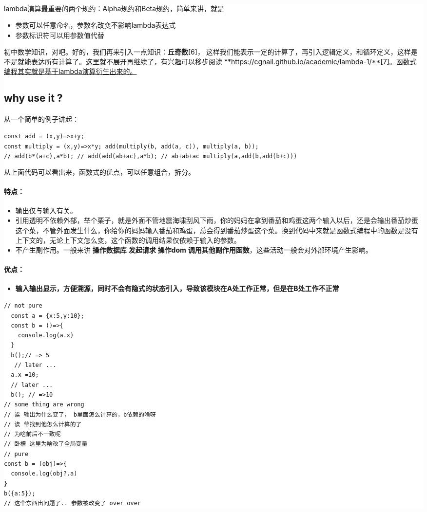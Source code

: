 lambda演算最重要的两个规约：Alpha规约和Beta规约，简单来讲，就是

- 参数可以任意命名，参数名改变不影响lambda表达式
- 参数标识符可以用参数值代替

初中数学知识，对吧。好的，我们再来引入一点知识：**丘奇数**[6]， 这样我们能表示一定的计算了，再引入逻辑定义，和循环定义，这样是不是就能表达所有计算了。这里就不展开再继续了，有兴趣可以移步阅读 **https://cgnail.github.io/academic/lambda-1/**[7]。函数式编程其实就是基于lambda演算衍生出来的。

## why use it ?

从一个简单的例子讲起：

```
const add = (x,y)=>x+y; 
const multiply = (x,y)=>x*y; add(multiply(b, add(a, c)), multiply(a, b));
// add(b*(a+c),a*b); // add(add(ab+ac),a*b); // ab+ab+ac multiply(a,add(b,add(b+c)))  
```

从上面代码可以看出来，函数式的优点，可以任意组合，拆分。

#### 特点：

- 输出仅与输入有关。
- 引用透明不依赖外部，举个栗子，就是外面不管地震海啸刮风下雨，你的妈妈在拿到番茄和鸡蛋这两个输入以后，还是会输出番茄炒蛋这个菜，不管外面发生什么，你给你的妈妈输入番茄和鸡蛋，总会得到番茄炒蛋这个菜。换到代码中来就是函数式编程中的函数是没有上下文的，无论上下文怎么变，这个函数的调用结果仅依赖于输入的参数。
- 不产生副作用。一般来讲 **操作数据库** **发起请求** **操作dom** **调用其他副作用函数**，这些活动一般会对外部环境产生影响。

#### 优点：

- **输入输出显示，方便溯源，同时不会有隐式的状态引入，导致该模块在A处工作正常，但是在B处工作不正常**

```
// not pure
  const a = {x:5,y:10};
  const b = ()=>{
    console.log(a.x)
  }
  b();// => 5
   // later ...
  a.x =10;
  // later ...
  b(); // =>10
// some thing are wrong  
// 诶 输出为什么变了， b里面怎么计算的，b依赖的啥呀
// 诶 爷找到他怎么计算的了
// 为啥前后不一致呢
// 卧槽 这里为啥改了全局变量
// pure
const b = (obj)=>{
  console.log(obj?.a)
}
b({a:5});
// 这个东西出问题了.. 参数被改变了 over over
```
